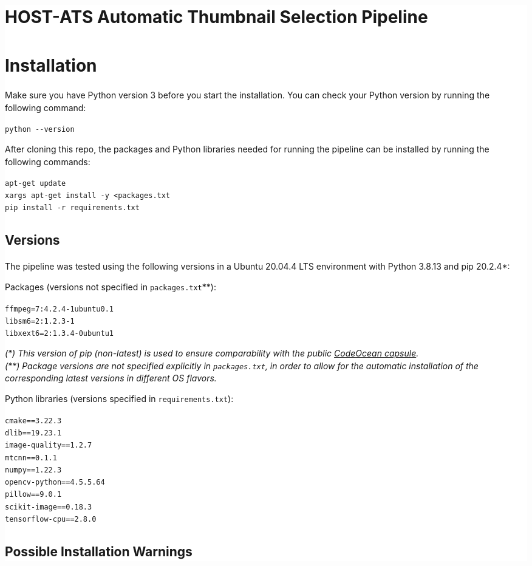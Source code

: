 # HOST-ATS Automatic Thumbnail Selection Pipeline

# Installation

Make sure you have Python version 3 before you start the installation. 
You can check your Python version by running the following command:

```
python --version
```

After cloning this repo, the packages and Python libraries needed for running the pipeline can be installed by running the following commands: 

```
apt-get update
xargs apt-get install -y <packages.txt
pip install -r requirements.txt
```

## Versions

The pipeline was tested using the following versions in a Ubuntu 20.04.4 LTS environment with Python 3.8.13 and pip 20.2.4*:

Packages (versions not specified in `packages.txt`**):

```
ffmpeg=7:4.2.4-1ubuntu0.1
libsm6=2:1.2.3-1
libxext6=2:1.3.4-0ubuntu1
```

_(*) This version of pip (non-latest) is used to ensure comparability with the public [CodeOcean capsule](#CodeOcean-Capsule)._  
_(**) Package versions are not specified explicitly in `packages.txt`, in order to allow for the automatic installation of the corresponding latest versions in different OS flavors._

Python libraries (versions specified in `requirements.txt`):

```
cmake==3.22.3
dlib==19.23.1
image-quality==1.2.7
mtcnn==0.1.1
numpy==1.22.3
opencv-python==4.5.5.64
pillow==9.0.1
scikit-image==0.18.3
tensorflow-cpu==2.8.0
```


## Possible Installation Warnings
